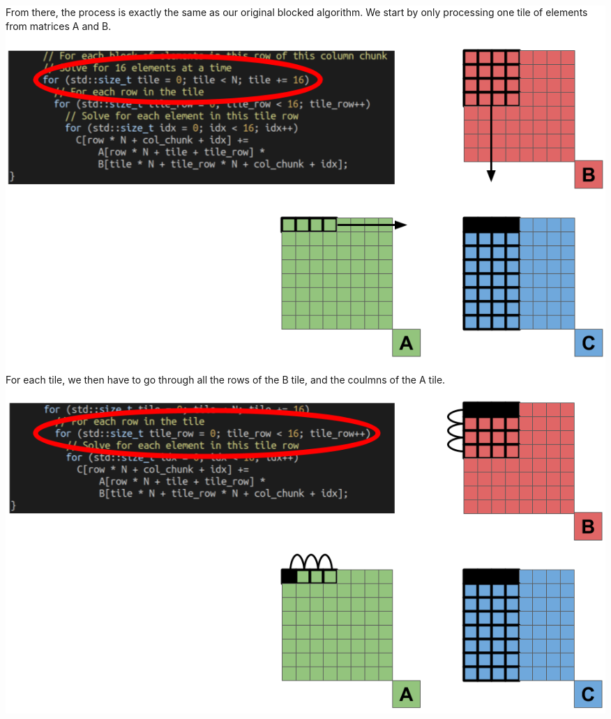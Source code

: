 From there, the process is exactly the same as our original blocked algorithm. We start by only processing one tile of elements from matrices A and B.

![blocked column tile](/assets/mmul/blocked_column_tile.png)

For each tile, we then have to go through all the rows of the B tile, and the coulmns of the A tile.

![blocked column tile row](/assets/mmul/blocked_column_tile_row.png)
